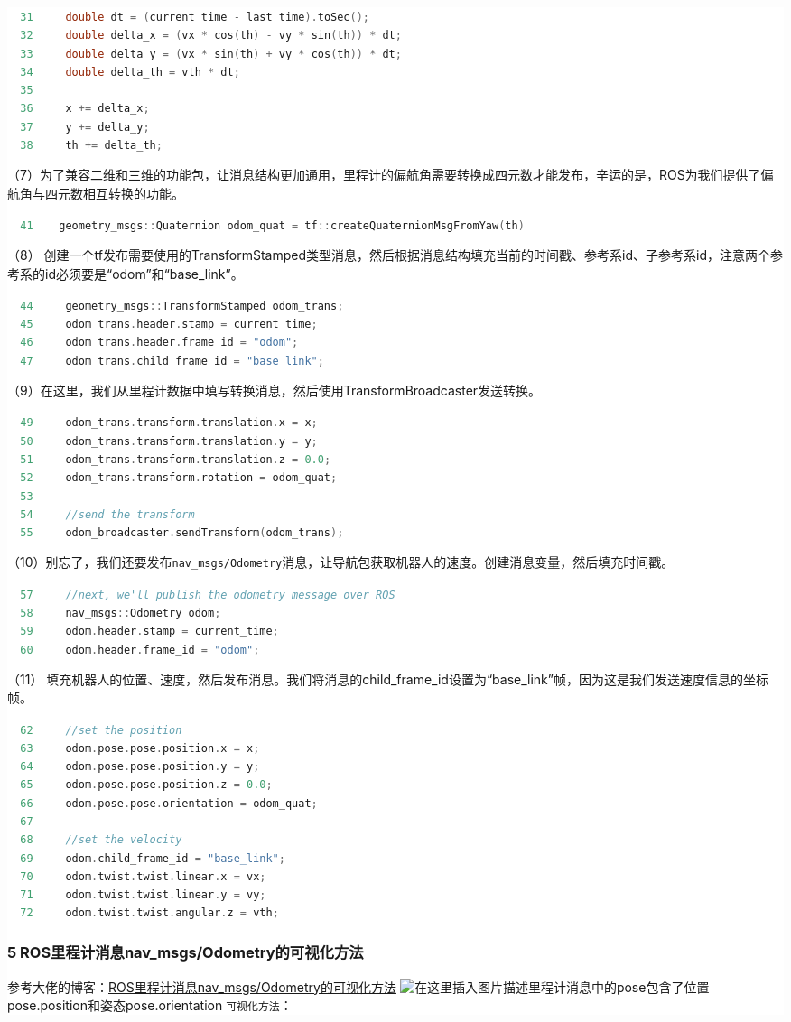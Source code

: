 ```cpp
  31     double dt = (current_time - last_time).toSec();
  32     double delta_x = (vx * cos(th) - vy * sin(th)) * dt;
  33     double delta_y = (vx * sin(th) + vy * cos(th)) * dt;
  34     double delta_th = vth * dt;
  35 
  36     x += delta_x;
  37     y += delta_y;
  38     th += delta_th;

```
（7）为了兼容二维和三维的功能包，让消息结构更加通用，里程计的偏航角需要转换成四元数才能发布，辛运的是，ROS为我们提供了偏航角与四元数相互转换的功能。

```cpp
  41    geometry_msgs::Quaternion odom_quat = tf::createQuaternionMsgFromYaw(th)
```
（8） 创建一个tf发布需要使用的TransformStamped类型消息，然后根据消息结构填充当前的时间戳、参考系id、子参考系id，注意两个参考系的id必须要是“odom”和“base_link”。

```cpp
  44     geometry_msgs::TransformStamped odom_trans;
  45     odom_trans.header.stamp = current_time;
  46     odom_trans.header.frame_id = "odom";
  47     odom_trans.child_frame_id = "base_link";
```
（9）在这里，我们从里程计数据中填写转换消息，然后使用TransformBroadcaster发送转换。

```cpp
  49     odom_trans.transform.translation.x = x;
  50     odom_trans.transform.translation.y = y;
  51     odom_trans.transform.translation.z = 0.0;
  52     odom_trans.transform.rotation = odom_quat;
  53 
  54     //send the transform
  55     odom_broadcaster.sendTransform(odom_trans);
```
（10）别忘了，我们还要发布`nav_msgs/Odometry`消息，让导航包获取机器人的速度。创建消息变量，然后填充时间戳。

```cpp
  57     //next, we'll publish the odometry message over ROS
  58     nav_msgs::Odometry odom;
  59     odom.header.stamp = current_time;
  60     odom.header.frame_id = "odom";
```
（11） 填充机器人的位置、速度，然后发布消息。我们将消息的child_frame_id设置为“base_link”帧，因为这是我们发送速度信息的坐标帧。

```cpp
  62     //set the position
  63     odom.pose.pose.position.x = x;
  64     odom.pose.pose.position.y = y;
  65     odom.pose.pose.position.z = 0.0;
  66     odom.pose.pose.orientation = odom_quat;
  67 
  68     //set the velocity
  69     odom.child_frame_id = "base_link";
  70     odom.twist.twist.linear.x = vx;
  71     odom.twist.twist.linear.y = vy;
  72     odom.twist.twist.angular.z = vth;
```
### 5 ROS里程计消息nav_msgs/Odometry的可视化方法
参考大佬的博客：[ROS里程计消息nav_msgs/Odometry的可视化方法](https://blog.csdn.net/showing1998/article/details/121764968?ops_request_misc=%257B%2522request%255Fid%2522%253A%2522169866865816800225589249%2522%252C%2522scm%2522%253A%252220140713.130102334..%2522%257D&request_id=169866865816800225589249&biz_id=0&utm_medium=distribute.pc_search_result.none-task-blog-2~all~baidu_landing_v2~default-4-121764968-null-null.142%5Ev96%5Epc_search_result_base4&utm_term=path_3d&spm=1018.2226.3001.4187)
![在这里插入图片描述](https://img-blog.csdnimg.cn/5e9fe65ebb8c48118b0b43eacd464528.png)里程计消息中的pose包含了位置pose.position和姿态pose.orientation
`可视化方法`：